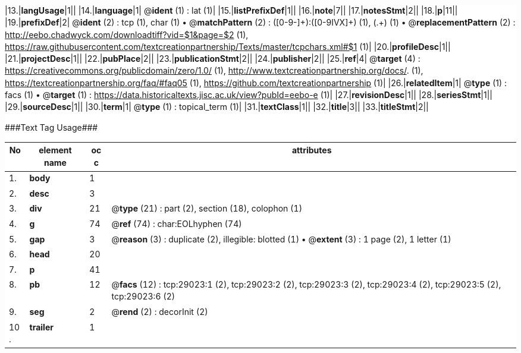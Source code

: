 |13.|__langUsage__|1||
|14.|__language__|1| @__ident__ (1) : lat (1)|
|15.|__listPrefixDef__|1||
|16.|__note__|7||
|17.|__notesStmt__|2||
|18.|__p__|11||
|19.|__prefixDef__|2| @__ident__ (2) : tcp (1), char (1)  •  @__matchPattern__ (2) : ([0-9\-]+):([0-9IVX]+) (1), (.+) (1)  •  @__replacementPattern__ (2) : http://eebo.chadwyck.com/downloadtiff?vid=$1&page=$2 (1), https://raw.githubusercontent.com/textcreationpartnership/Texts/master/tcpchars.xml#$1 (1)|
|20.|__profileDesc__|1||
|21.|__projectDesc__|1||
|22.|__pubPlace__|2||
|23.|__publicationStmt__|2||
|24.|__publisher__|2||
|25.|__ref__|4| @__target__ (4) : https://creativecommons.org/publicdomain/zero/1.0/ (1), http://www.textcreationpartnership.org/docs/. (1), https://textcreationpartnership.org/faq/#faq05 (1), https://github.com/textcreationpartnership (1)|
|26.|__relatedItem__|1| @__type__ (1) : facs (1)  •  @__target__ (1) : https://data.historicaltexts.jisc.ac.uk/view?pubId=eebo-e (1)|
|27.|__revisionDesc__|1||
|28.|__seriesStmt__|1||
|29.|__sourceDesc__|1||
|30.|__term__|1| @__type__ (1) : topical_term (1)|
|31.|__textClass__|1||
|32.|__title__|3||
|33.|__titleStmt__|2||


###Text Tag Usage###

|No|element name|occ|attributes|
|---|---|---|---|
|1.|__body__|1||
|2.|__desc__|3||
|3.|__div__|21| @__type__ (21) : part (2), section (18), colophon (1)|
|4.|__g__|74| @__ref__ (74) : char:EOLhyphen (74)|
|5.|__gap__|3| @__reason__ (3) : duplicate (2), illegible: blotted (1)  •  @__extent__ (3) : 1 page (2), 1 letter (1)|
|6.|__head__|20||
|7.|__p__|41||
|8.|__pb__|12| @__facs__ (12) : tcp:29023:1 (2), tcp:29023:2 (2), tcp:29023:3 (2), tcp:29023:4 (2), tcp:29023:5 (2), tcp:29023:6 (2)|
|9.|__seg__|2| @__rend__ (2) : decorInit (2)|
|10.|__trailer__|1||

